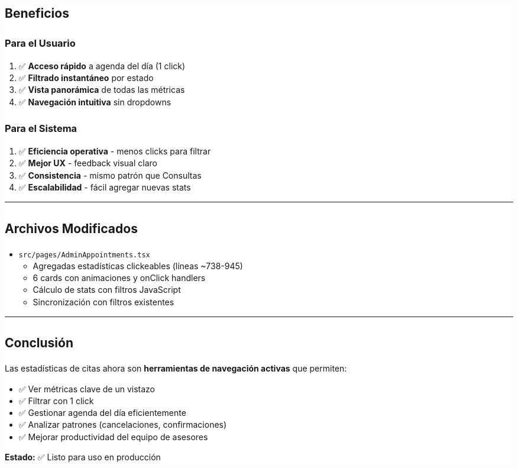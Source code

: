 
## Beneficios

### Para el Usuario
1. ✅ **Acceso rápido** a agenda del día (1 click)
2. ✅ **Filtrado instantáneo** por estado
3. ✅ **Vista panorámica** de todas las métricas
4. ✅ **Navegación intuitiva** sin dropdowns

### Para el Sistema
1. ✅ **Eficiencia operativa** - menos clicks para filtrar
2. ✅ **Mejor UX** - feedback visual claro
3. ✅ **Consistencia** - mismo patrón que Consultas
4. ✅ **Escalabilidad** - fácil agregar nuevas stats

---

## Archivos Modificados

- `src/pages/AdminAppointments.tsx`
  - Agregadas estadísticas clickeables (líneas ~738-945)
  - 6 cards con animaciones y onClick handlers
  - Cálculo de stats con filtros JavaScript
  - Sincronización con filtros existentes

---

## Conclusión

Las estadísticas de citas ahora son **herramientas de navegación activas** que permiten:

- ✅ Ver métricas clave de un vistazo
- ✅ Filtrar con 1 click
- ✅ Gestionar agenda del día eficientemente
- ✅ Analizar patrones (cancelaciones, confirmaciones)
- ✅ Mejorar productividad del equipo de asesores

**Estado:** ✅ Listo para uso en producción
